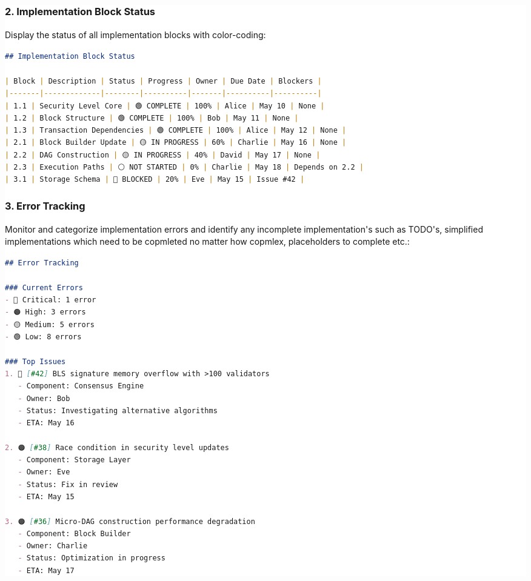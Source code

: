 ### 2. Implementation Block Status

Display the status of all implementation blocks with color-coding:

```markdown
## Implementation Block Status

| Block | Description | Status | Progress | Owner | Due Date | Blockers |
|-------|-------------|--------|----------|-------|----------|----------|
| 1.1 | Security Level Core | 🟢 COMPLETE | 100% | Alice | May 10 | None |
| 1.2 | Block Structure | 🟢 COMPLETE | 100% | Bob | May 11 | None |
| 1.3 | Transaction Dependencies | 🟢 COMPLETE | 100% | Alice | May 12 | None |
| 2.1 | Block Builder Update | 🟡 IN PROGRESS | 60% | Charlie | May 16 | None |
| 2.2 | DAG Construction | 🟡 IN PROGRESS | 40% | David | May 17 | None |
| 2.3 | Execution Paths | ⚪ NOT STARTED | 0% | Charlie | May 18 | Depends on 2.2 |
| 3.1 | Storage Schema | 🔴 BLOCKED | 20% | Eve | May 15 | Issue #42 |
```

### 3. Error Tracking

Monitor and categorize implementation errors and identify any incomplete implementation's such as TODO's, simplified implementations which need to be copmleted no matter how copmlex, placeholders to complete etc.:

```markdown
## Error Tracking

### Current Errors
- 🔴 Critical: 1 error
- 🟠 High: 3 errors
- 🟡 Medium: 5 errors
- 🟢 Low: 8 errors

### Top Issues
1. 🔴 [#42] BLS signature memory overflow with >100 validators
   - Component: Consensus Engine
   - Owner: Bob
   - Status: Investigating alternative algorithms
   - ETA: May 16

2. 🟠 [#38] Race condition in security level updates
   - Component: Storage Layer
   - Owner: Eve
   - Status: Fix in review
   - ETA: May 15

3. 🟠 [#36] Micro-DAG construction performance degradation
   - Component: Block Builder
   - Owner: Charlie
   - Status: Optimization in progress
   - ETA: May 17
```
